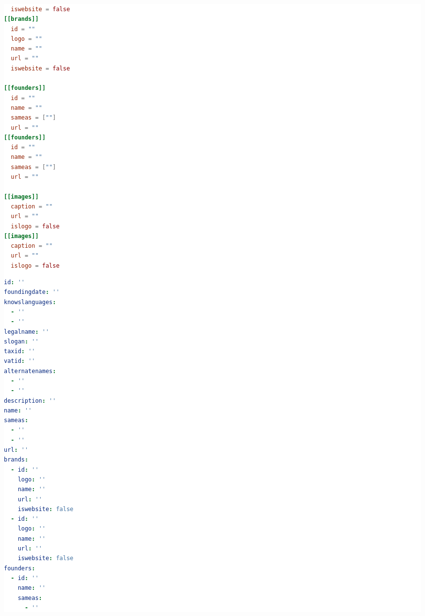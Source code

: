```toml
  iswebsite = false
[[brands]]
  id = ""
  logo = ""
  name = ""
  url = ""
  iswebsite = false

[[founders]]
  id = ""
  name = ""
  sameas = [""]
  url = ""
[[founders]]
  id = ""
  name = ""
  sameas = [""]
  url = ""

[[images]]
  caption = ""
  url = ""
  islogo = false
[[images]]
  caption = ""
  url = ""
  islogo = false
```

```yaml
id: ''
foundingdate: ''
knowslanguages:
  - ''
  - ''
legalname: ''
slogan: ''
taxid: ''
vatid: ''
alternatenames:
  - ''
  - ''
description: ''
name: ''
sameas:
  - ''
  - ''
url: ''
brands:
  - id: ''
    logo: ''
    name: ''
    url: ''
    iswebsite: false
  - id: ''
    logo: ''
    name: ''
    url: ''
    iswebsite: false
founders:
  - id: ''
    name: ''
    sameas:
      - ''
```